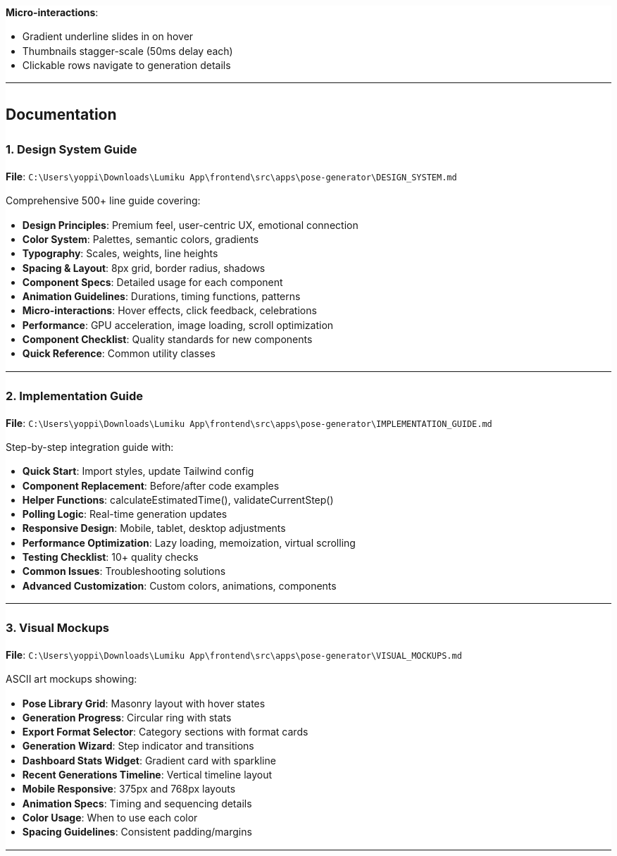 **Micro-interactions**:
- Gradient underline slides in on hover
- Thumbnails stagger-scale (50ms delay each)
- Clickable rows navigate to generation details

---

## Documentation

### 1. Design System Guide
**File**: `C:\Users\yoppi\Downloads\Lumiku App\frontend\src\apps\pose-generator\DESIGN_SYSTEM.md`

Comprehensive 500+ line guide covering:
- **Design Principles**: Premium feel, user-centric UX, emotional connection
- **Color System**: Palettes, semantic colors, gradients
- **Typography**: Scales, weights, line heights
- **Spacing & Layout**: 8px grid, border radius, shadows
- **Component Specs**: Detailed usage for each component
- **Animation Guidelines**: Durations, timing functions, patterns
- **Micro-interactions**: Hover effects, click feedback, celebrations
- **Performance**: GPU acceleration, image loading, scroll optimization
- **Component Checklist**: Quality standards for new components
- **Quick Reference**: Common utility classes

---

### 2. Implementation Guide
**File**: `C:\Users\yoppi\Downloads\Lumiku App\frontend\src\apps\pose-generator\IMPLEMENTATION_GUIDE.md`

Step-by-step integration guide with:
- **Quick Start**: Import styles, update Tailwind config
- **Component Replacement**: Before/after code examples
- **Helper Functions**: calculateEstimatedTime(), validateCurrentStep()
- **Polling Logic**: Real-time generation updates
- **Responsive Design**: Mobile, tablet, desktop adjustments
- **Performance Optimization**: Lazy loading, memoization, virtual scrolling
- **Testing Checklist**: 10+ quality checks
- **Common Issues**: Troubleshooting solutions
- **Advanced Customization**: Custom colors, animations, components

---

### 3. Visual Mockups
**File**: `C:\Users\yoppi\Downloads\Lumiku App\frontend\src\apps\pose-generator\VISUAL_MOCKUPS.md`

ASCII art mockups showing:
- **Pose Library Grid**: Masonry layout with hover states
- **Generation Progress**: Circular ring with stats
- **Export Format Selector**: Category sections with format cards
- **Generation Wizard**: Step indicator and transitions
- **Dashboard Stats Widget**: Gradient card with sparkline
- **Recent Generations Timeline**: Vertical timeline layout
- **Mobile Responsive**: 375px and 768px layouts
- **Animation Specs**: Timing and sequencing details
- **Color Usage**: When to use each color
- **Spacing Guidelines**: Consistent padding/margins

---